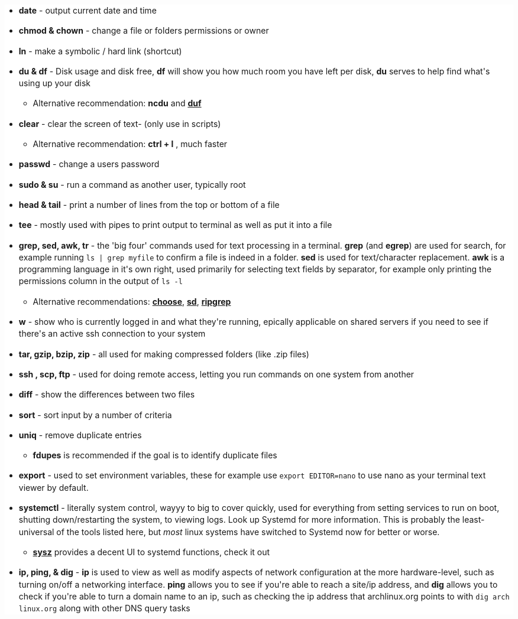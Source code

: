 - **date** - output current date and time

- **chmod & chown** - change a file or folders permissions or owner

- **ln** - make a symbolic / hard link (shortcut)

- **du & df** - Disk usage and disk free, **df** will show you how much room you have left per disk, **du** serves to help find what's using up your disk
  
  
  - Alternative recommendation: **ncdu** and [**duf**](https://github.com/muesli/duf)
  
- **clear** - clear the screen of text- (only use in scripts)
  
  - Alternative recommendation: **ctrl + l** , much faster
  
- **passwd** - change a users password

- **sudo & su** - run a command as another user, typically root

- **head & tail** - print a number of lines from the top or bottom of a file

- **tee** - mostly used with pipes to print output to terminal as well as put it into a file

- **grep, sed, awk, tr** - the 'big four' commands used for text processing in a terminal. **grep** (and **egrep**) are used for search, for example running `ls | grep myfile` to confirm a file is indeed in a folder. **sed** is used for text/character replacement. **awk** is a programming language in it's own right, used primarily for selecting text fields by separator, for example only printing the permissions column in the output of `ls -l` 

  - Alternative recommendations: [**choose**](https://github.com/theryangeary/choose), [**sd**](https://github.com/chmln/sd), [**ripgrep**](https://github.com/BurntSushi/ripgrep)

- **w** -  show who is currently logged in and what they're running, epically applicable on shared servers if you need to see if there's an active ssh connection to your system

- **tar, gzip, bzip, zip** - all used for making compressed folders (like .zip files)

- **ssh , scp, ftp** - used for doing remote access, letting you run commands on one system from another

- **diff** - show the differences between two files

- **sort** - sort input by a number of criteria

- **uniq** - remove duplicate entries

  - **fdupes** is recommended if the goal is to identify duplicate files 

- **export** - used to set environment variables, these for example use `export EDITOR=nano` to use nano as your terminal text viewer by default.

- **systemctl** - literally system control, wayyy to big to cover quickly, used for everything from setting services to run on boot, shutting down/restarting the system, to viewing logs. Look up Systemd for more information. This is probably the least-universal of the tools listed here, but *most* linux systems have switched to Systemd now for better or worse.

  - **[sysz](https://github.com/joehillen/sysz)** provides a decent UI to systemd functions, check it out

- **ip, ping, & dig** - **ip** is used to view as well as modify aspects of network configuration at the more hardware-level, such as turning on/off a networking interface.  **ping** allows you to see if you're able to reach a site/ip address, and **dig** allows you to check if you're able to turn a domain name to an ip, such as checking the ip address that archlinux.org points to with `dig archlinux.org` along with other DNS query tasks
